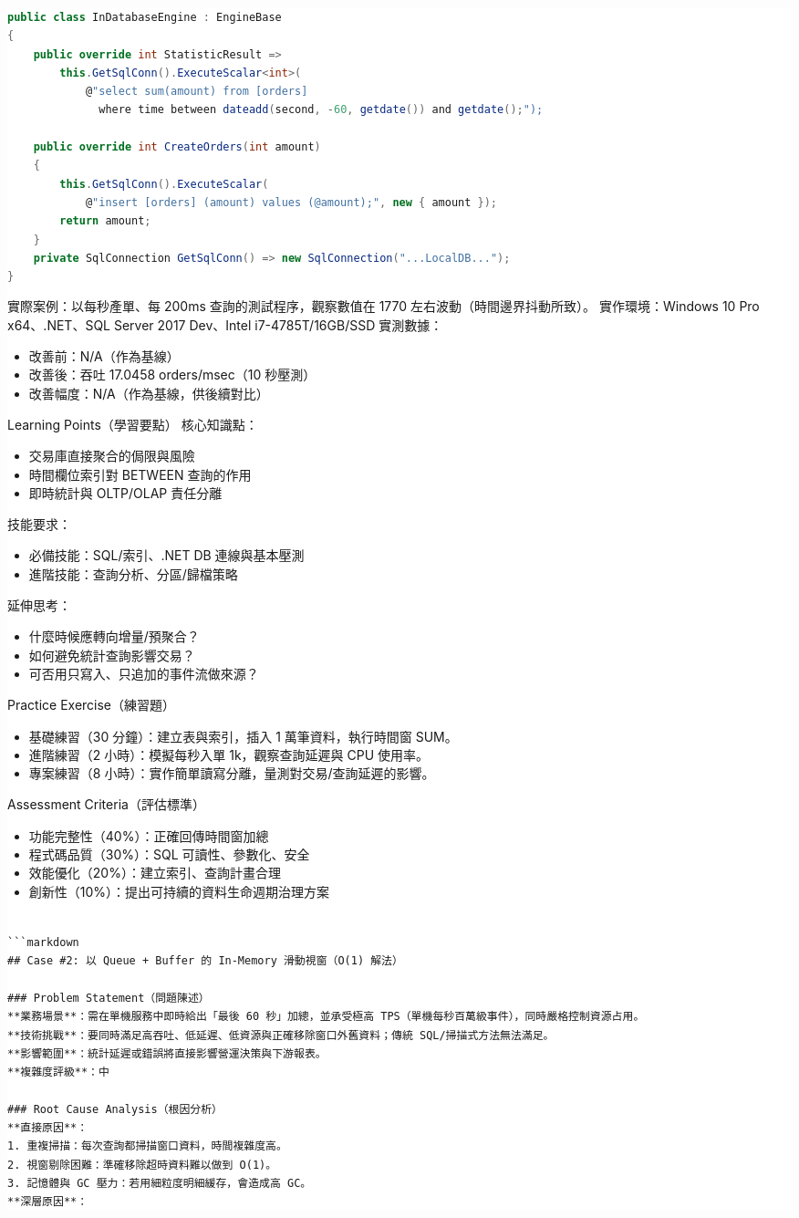 ```csharp
public class InDatabaseEngine : EngineBase
{
    public override int StatisticResult =>
        this.GetSqlConn().ExecuteScalar<int>(
            @"select sum(amount) from [orders]
              where time between dateadd(second, -60, getdate()) and getdate();");

    public override int CreateOrders(int amount)
    {
        this.GetSqlConn().ExecuteScalar(
            @"insert [orders] (amount) values (@amount);", new { amount });
        return amount;
    }
    private SqlConnection GetSqlConn() => new SqlConnection("...LocalDB...");
}
```

實際案例：以每秒產單、每 200ms 查詢的測試程序，觀察數值在 1770 左右波動（時間邊界抖動所致）。
實作環境：Windows 10 Pro x64、.NET、SQL Server 2017 Dev、Intel i7-4785T/16GB/SSD
實測數據：
- 改善前：N/A（作為基線）
- 改善後：吞吐 17.0458 orders/msec（10 秒壓測）
- 改善幅度：N/A（作為基線，供後續對比）

Learning Points（學習要點）
核心知識點：
- 交易庫直接聚合的侷限與風險
- 時間欄位索引對 BETWEEN 查詢的作用
- 即時統計與 OLTP/OLAP 責任分離

技能要求：
- 必備技能：SQL/索引、.NET DB 連線與基本壓測
- 進階技能：查詢分析、分區/歸檔策略

延伸思考：
- 什麼時候應轉向增量/預聚合？
- 如何避免統計查詢影響交易？
- 可否用只寫入、只追加的事件流做來源？

Practice Exercise（練習題）
- 基礎練習（30 分鐘）：建立表與索引，插入 1 萬筆資料，執行時間窗 SUM。
- 進階練習（2 小時）：模擬每秒入單 1k，觀察查詢延遲與 CPU 使用率。
- 專案練習（8 小時）：實作簡單讀寫分離，量測對交易/查詢延遲的影響。

Assessment Criteria（評估標準）
- 功能完整性（40%）：正確回傳時間窗加總
- 程式碼品質（30%）：SQL 可讀性、參數化、安全
- 效能優化（20%）：建立索引、查詢計畫合理
- 創新性（10%）：提出可持續的資料生命週期治理方案
```

```markdown
## Case #2: 以 Queue + Buffer 的 In-Memory 滑動視窗（O(1) 解法）

### Problem Statement（問題陳述）
**業務場景**：需在單機服務中即時給出「最後 60 秒」加總，並承受極高 TPS（單機每秒百萬級事件），同時嚴格控制資源占用。
**技術挑戰**：要同時滿足高吞吐、低延遲、低資源與正確移除窗口外舊資料；傳統 SQL/掃描式方法無法滿足。
**影響範圍**：統計延遲或錯誤將直接影響營運決策與下游報表。
**複雜度評級**：中

### Root Cause Analysis（根因分析）
**直接原因**：
1. 重複掃描：每次查詢都掃描窗口資料，時間複雜度高。
2. 視窗剔除困難：準確移除超時資料難以做到 O(1)。
3. 記憶體與 GC 壓力：若用細粒度明細緩存，會造成高 GC。
**深層原因**：
```